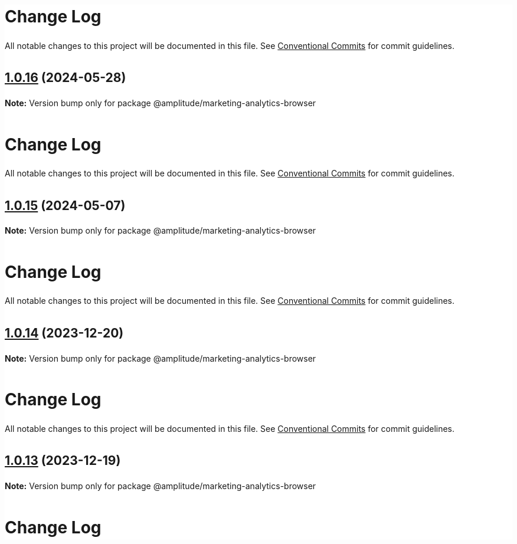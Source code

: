 # Change Log

All notable changes to this project will be documented in this file. See
[Conventional Commits](https://conventionalcommits.org) for commit guidelines.

## [1.0.16](https://github.com/amplitude/Amplitude-TypeScript/compare/@amplitude/marketing-analytics-browser@1.0.15...@amplitude/marketing-analytics-browser@1.0.16) (2024-05-28)

**Note:** Version bump only for package @amplitude/marketing-analytics-browser

# Change Log

All notable changes to this project will be documented in this file. See
[Conventional Commits](https://conventionalcommits.org) for commit guidelines.

## [1.0.15](https://github.com/amplitude/Amplitude-TypeScript/compare/@amplitude/marketing-analytics-browser@1.0.14...@amplitude/marketing-analytics-browser@1.0.15) (2024-05-07)

**Note:** Version bump only for package @amplitude/marketing-analytics-browser

# Change Log

All notable changes to this project will be documented in this file. See
[Conventional Commits](https://conventionalcommits.org) for commit guidelines.

## [1.0.14](https://github.com/amplitude/Amplitude-TypeScript/compare/@amplitude/marketing-analytics-browser@1.0.13...@amplitude/marketing-analytics-browser@1.0.14) (2023-12-20)

**Note:** Version bump only for package @amplitude/marketing-analytics-browser

# Change Log

All notable changes to this project will be documented in this file. See
[Conventional Commits](https://conventionalcommits.org) for commit guidelines.

## [1.0.13](https://github.com/amplitude/Amplitude-TypeScript/compare/@amplitude/marketing-analytics-browser@1.0.12...@amplitude/marketing-analytics-browser@1.0.13) (2023-12-19)

**Note:** Version bump only for package @amplitude/marketing-analytics-browser

# Change Log
